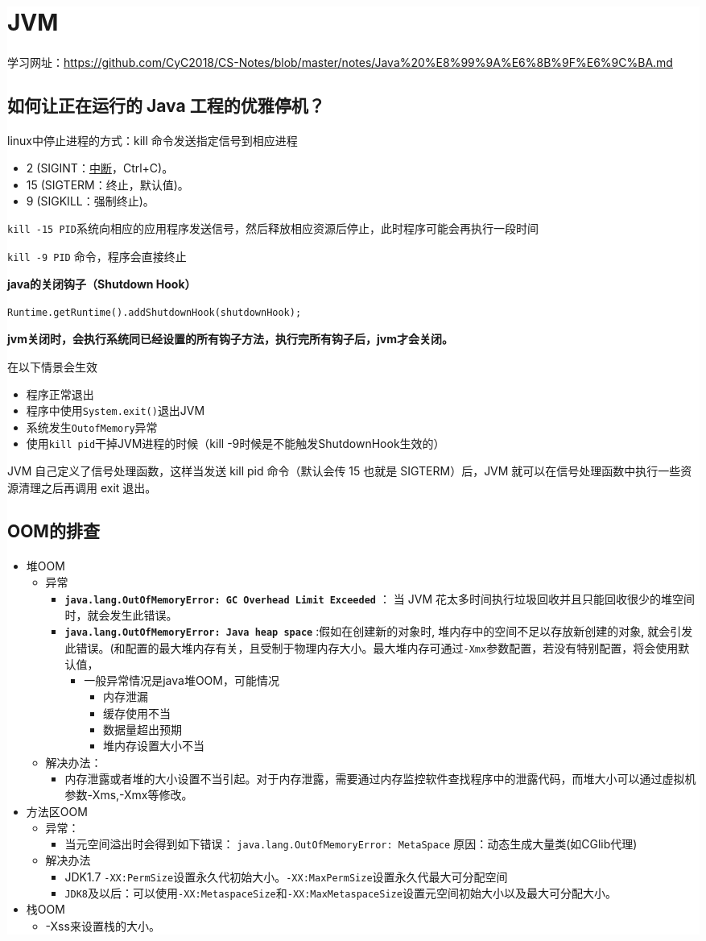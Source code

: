 # JVM

学习网址：https://github.com/CyC2018/CS-Notes/blob/master/notes/Java%20%E8%99%9A%E6%8B%9F%E6%9C%BA.md

## 如何让正在运行的 Java 工程的优雅停机？

linux中停止进程的方式：kill 命令发送指定信号到相应进程

- 2 (SIGINT：[中断](https://so.csdn.net/so/search?q=中断&spm=1001.2101.3001.7020)，Ctrl+C)。
- 15 (SIGTERM：终止，默认值)。
- 9 (SIGKILL：强制终止)。

`kill -15 PID`系统向相应的应用程序发送信号，然后释放相应资源后停止，此时程序可能会再执行一段时间

`kill -9 PID` 命令，程序会直接终止



**java的关闭钩子（Shutdown Hook）**

```
Runtime.getRuntime().addShutdownHook(shutdownHook);
```

**jvm关闭时，会执行系统同已经设置的所有钩子方法，执行完所有钩子后，jvm才会关闭。**

在以下情景会生效

- 程序正常退出
- 程序中使用`System.exit()`退出JVM
- 系统发生`OutofMemory`异常
- 使用`kill pid`干掉JVM进程的时候（kill -9时候是不能触发ShutdownHook生效的）

 JVM 自己定义了信号处理函数，这样当发送 kill pid 命令（默认会传 15 也就是 SIGTERM）后，JVM 就可以在信号处理函数中执行一些资源清理之后再调用 exit 退出。

## OOM的排查

- 堆OOM
  - 异常
    - **`java.lang.OutOfMemoryError: GC Overhead Limit Exceeded`** ： 当 JVM 花太多时间执行垃圾回收并且只能回收很少的堆空间时，就会发生此错误。	
    - **`java.lang.OutOfMemoryError: Java heap space`** :假如在创建新的对象时, 堆内存中的空间不足以存放新创建的对象, 就会引发此错误。(和配置的最大堆内存有关，且受制于物理内存大小。最大堆内存可通过`-Xmx`参数配置，若没有特别配置，将会使用默认值，
      - 一般异常情况是java堆OOM，可能情况
        -  内存泄漏
        - 缓存使用不当
        - 数据量超出预期
        - 堆内存设置大小不当
  - 解决办法：
    - 内存泄露或者堆的大小设置不当引起。对于内存泄露，需要通过内存监控软件查找程序中的泄露代码，而堆大小可以通过虚拟机参数-Xms,-Xmx等修改。
- 方法区OOM
  - 异常：
    - 当元空间溢出时会得到如下错误： `java.lang.OutOfMemoryError: MetaSpace` 原因：动态生成大量类(如CGlib代理)
  - 解决办法
    - JDK1.7  `-XX:PermSize`设置永久代初始大小。`-XX:MaxPermSize`设置永久代最大可分配空间
    - `JDK8`及以后：可以使用`-XX:MetaspaceSize`和`-XX:MaxMetaspaceSize`设置元空间初始大小以及最大可分配大小。
- 栈OOM
  - -Xss来设置栈的大小。
